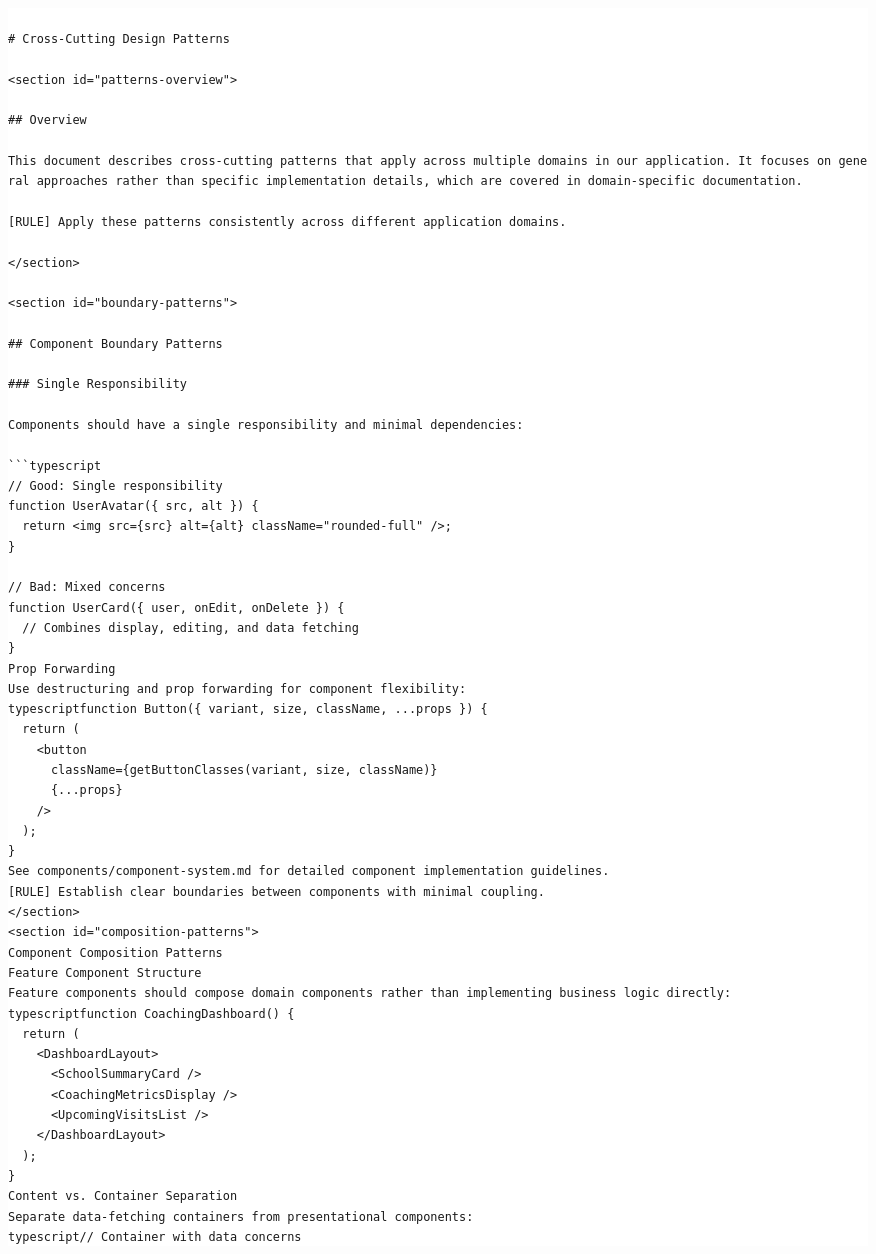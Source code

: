 ```

# Cross-Cutting Design Patterns

<section id="patterns-overview">

## Overview

This document describes cross-cutting patterns that apply across multiple domains in our application. It focuses on general approaches rather than specific implementation details, which are covered in domain-specific documentation.

[RULE] Apply these patterns consistently across different application domains.

</section>

<section id="boundary-patterns">

## Component Boundary Patterns

### Single Responsibility

Components should have a single responsibility and minimal dependencies:

```typescript
// Good: Single responsibility
function UserAvatar({ src, alt }) {
  return <img src={src} alt={alt} className="rounded-full" />;
}

// Bad: Mixed concerns
function UserCard({ user, onEdit, onDelete }) {
  // Combines display, editing, and data fetching
}
Prop Forwarding
Use destructuring and prop forwarding for component flexibility:
typescriptfunction Button({ variant, size, className, ...props }) {
  return (
    <button 
      className={getButtonClasses(variant, size, className)}
      {...props} 
    />
  );
}
See components/component-system.md for detailed component implementation guidelines.
[RULE] Establish clear boundaries between components with minimal coupling.
</section>
<section id="composition-patterns">
Component Composition Patterns
Feature Component Structure
Feature components should compose domain components rather than implementing business logic directly:
typescriptfunction CoachingDashboard() {
  return (
    <DashboardLayout>
      <SchoolSummaryCard />
      <CoachingMetricsDisplay />
      <UpcomingVisitsList />
    </DashboardLayout>
  );
}
Content vs. Container Separation
Separate data-fetching containers from presentational components:
typescript// Container with data concerns
```